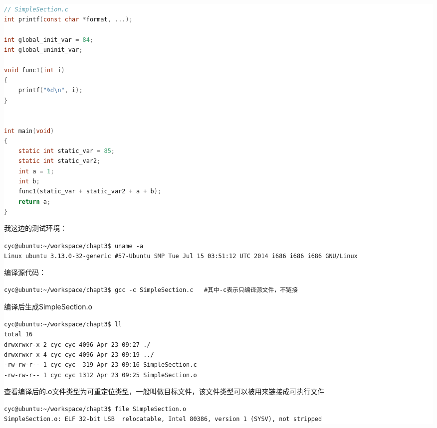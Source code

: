 ```c
// SimpleSection.c
int printf(const char *format, ...);

int global_init_var = 84;
int global_uninit_var;

void func1(int i)
{
    printf("%d\n", i);
}


int main(void)
{
    static int static_var = 85;
    static int static_var2;
    int a = 1;
    int b;
    func1(static_var + static_var2 + a + b);
    return a;
}

```

我这边的测试环境：

```shell
cyc@ubuntu:~/workspace/chapt3$ uname -a
Linux ubuntu 3.13.0-32-generic #57-Ubuntu SMP Tue Jul 15 03:51:12 UTC 2014 i686 i686 i686 GNU/Linux
```

编译源代码：

```shell
cyc@ubuntu:~/workspace/chapt3$ gcc -c SimpleSection.c   #其中-c表示只编译源文件，不链接
```

编译后生成SimpleSection.o

```shell
cyc@ubuntu:~/workspace/chapt3$ ll
total 16
drwxrwxr-x 2 cyc cyc 4096 Apr 23 09:27 ./
drwxrwxr-x 4 cyc cyc 4096 Apr 23 09:19 ../
-rw-rw-r-- 1 cyc cyc  319 Apr 23 09:16 SimpleSection.c
-rw-rw-r-- 1 cyc cyc 1312 Apr 23 09:25 SimpleSection.o
```

查看编译后的.o文件类型为可重定位类型，一般叫做目标文件，该文件类型可以被用来链接成可执行文件

```shell
cyc@ubuntu:~/workspace/chapt3$ file SimpleSection.o
SimpleSection.o: ELF 32-bit LSB  relocatable, Intel 80386, version 1 (SYSV), not stripped

```
